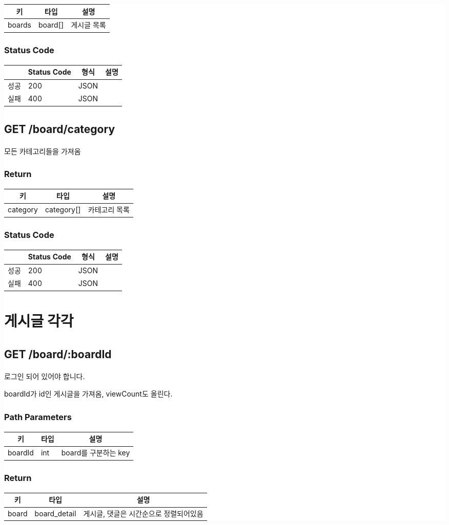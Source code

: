 | 키 | 타입 | 설명 |
| --- | --- | --- |
| boards | board[] | 게시글 목록 |

### Status Code

|  | Status Code | 형식 | 설명 |
| --- | --- | --- | --- |
| 성공 | 200 | JSON |  |
| 실패 | 400 | JSON |  |

## GET /board/category

모든 카테고리들을 가져옴

### Return

| 키 | 타입 | 설명 |
| --- | --- | --- |
| category | category[] | 카테고리 목록 |

### Status Code

|  | Status Code | 형식 | 설명 |
| --- | --- | --- | --- |
| 성공 | 200 | JSON |  |
| 실패 | 400 | JSON |  |

# 게시글 각각

## GET /board/:boardId

로그인 되어 있어야 합니다.

boardId가 id인 게시글을 가져옴, viewCount도 올린다.

### Path Parameters

| 키 | 타입 | 설명 |
| --- | --- | --- |
| boardId | int | board를 구분하는 key |

### Return

| 키 | 타입 | 설명 |
| --- | --- | --- |
| board | board_detail | 게시글, 댓글은 시간순으로 정렬되어있음 |
